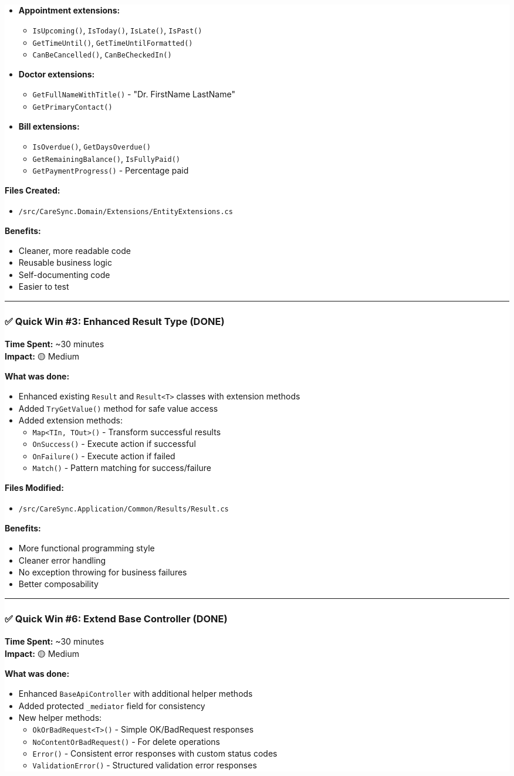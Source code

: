 - **Appointment extensions:**
  - `IsUpcoming()`, `IsToday()`, `IsLate()`, `IsPast()`
  - `GetTimeUntil()`, `GetTimeUntilFormatted()`
  - `CanBeCancelled()`, `CanBeCheckedIn()`
  
- **Doctor extensions:**
  - `GetFullNameWithTitle()` - "Dr. FirstName LastName"
  - `GetPrimaryContact()`
  
- **Bill extensions:**
  - `IsOverdue()`, `GetDaysOverdue()`
  - `GetRemainingBalance()`, `IsFullyPaid()`
  - `GetPaymentProgress()` - Percentage paid

**Files Created:**
- `/src/CareSync.Domain/Extensions/EntityExtensions.cs`

**Benefits:**
- Cleaner, more readable code
- Reusable business logic
- Self-documenting code
- Easier to test

---

### ✅ Quick Win #3: Enhanced Result Type (DONE)
**Time Spent:** ~30 minutes  
**Impact:** 🟡 Medium

**What was done:**
- Enhanced existing `Result` and `Result<T>` classes with extension methods
- Added `TryGetValue()` method for safe value access
- Added extension methods:
  - `Map<TIn, TOut>()` - Transform successful results
  - `OnSuccess()` - Execute action if successful
  - `OnFailure()` - Execute action if failed
  - `Match()` - Pattern matching for success/failure

**Files Modified:**
- `/src/CareSync.Application/Common/Results/Result.cs`

**Benefits:**
- More functional programming style
- Cleaner error handling
- No exception throwing for business failures
- Better composability

---

### ✅ Quick Win #6: Extend Base Controller (DONE)
**Time Spent:** ~30 minutes  
**Impact:** 🟡 Medium

**What was done:**
- Enhanced `BaseApiController` with additional helper methods
- Added protected `_mediator` field for consistency
- New helper methods:
  - `OkOrBadRequest<T>()` - Simple OK/BadRequest responses
  - `NoContentOrBadRequest()` - For delete operations
  - `Error()` - Consistent error responses with custom status codes
  - `ValidationError()` - Structured validation error responses
